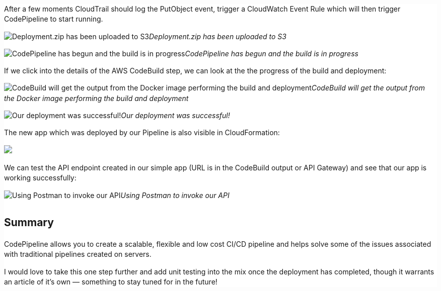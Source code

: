 After a few moments CloudTrail should log the PutObject event, trigger a CloudWatch Event Rule which will then trigger CodePipeline to start running.

![Deployment.zip has been uploaded to S3](https://cdn-images-1.medium.com/max/3052/1*PnkoJS88aX_F5c7eMDi78g.png)*Deployment.zip has been uploaded to S3*

![CodePipeline has begun and the build is in progress](https://cdn-images-1.medium.com/max/3052/1*i2a6_k2RvwsmhCJ97sl3zQ.png)*CodePipeline has begun and the build is in progress*

If we click into the details of the AWS CodeBuild step, we can look at the the progress of the build and deployment:

![CodeBuild will get the output from the Docker image performing the build and deployment](https://cdn-images-1.medium.com/max/3052/1*RqvRSHoOLUvCbADdHuBizg.png)*CodeBuild will get the output from the Docker image performing the build and deployment*

![Our deployment was successful!](https://cdn-images-1.medium.com/max/3052/1*pPdV9V2r_8EfGWU_O9MdLA.png)*Our deployment was successful!*

The new app which was deployed by our Pipeline is also visible in CloudFormation:

![](https://cdn-images-1.medium.com/max/3052/1*YxCtXXEo56UogezowvZVhw.png)

We can test the API endpoint created in our simple app (URL is in the CodeBuild output or API Gateway) and see that our app is working successfully:

![Using Postman to invoke our API](https://cdn-images-1.medium.com/max/2530/1*V_JQGBh1VXw907fEpH1RZg.png)*Using Postman to invoke our API*

## Summary

CodePipeline allows you to create a scalable, flexible and low cost CI/CD pipeline and helps solve some of the issues associated with traditional pipelines created on servers.

I would love to take this one step further and add unit testing into the mix once the deployment has completed, though it warrants an article of it’s own — something to stay tuned for in the future!
